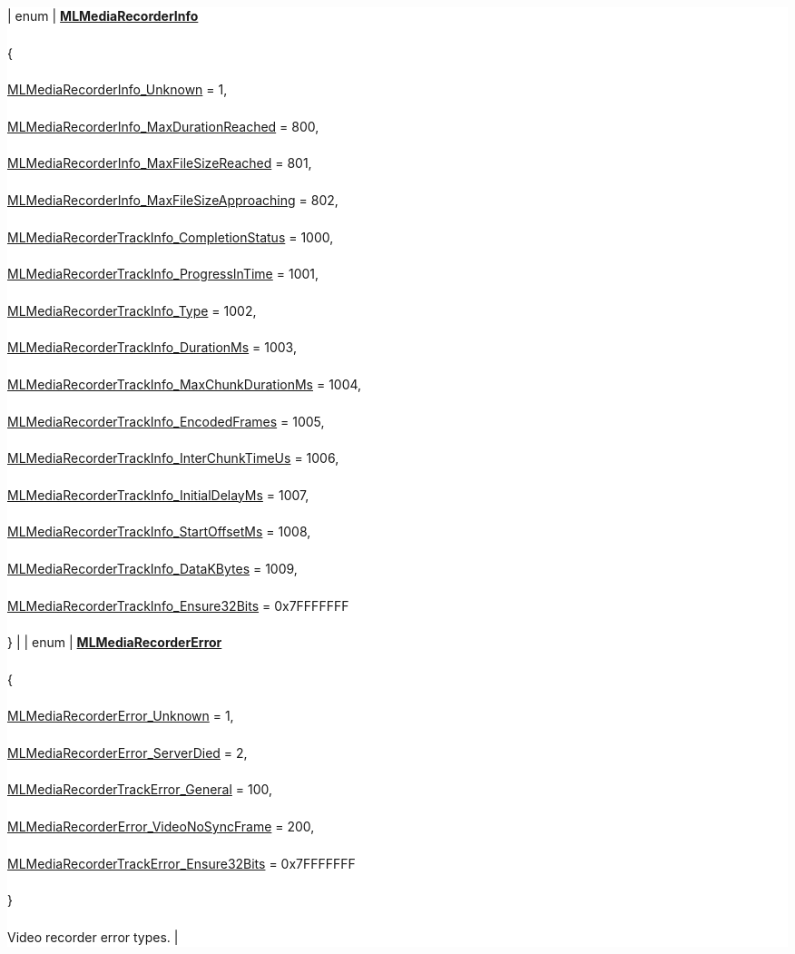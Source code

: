 | enum | **[MLMediaRecorderInfo](/versioned_docs/version-31-Aug-2023/api-ref/api/Modules/group___media_recorder/group___media_recorder.md#enums-mlmediarecorderinfo)** <br></br> { <br></br>[MLMediaRecorderInfo_Unknown](/versioned_docs/version-31-Aug-2023/api-ref/api/Modules/group___media_recorder/group___media_recorder.md#enums-mlmediarecorderinfo-unknown) = 1,<br></br> [MLMediaRecorderInfo_MaxDurationReached](/versioned_docs/version-31-Aug-2023/api-ref/api/Modules/group___media_recorder/group___media_recorder.md#enums-mlmediarecorderinfo-maxdurationreached) = 800,<br></br> [MLMediaRecorderInfo_MaxFileSizeReached](/versioned_docs/version-31-Aug-2023/api-ref/api/Modules/group___media_recorder/group___media_recorder.md#enums-mlmediarecorderinfo-maxfilesizereached) = 801,<br></br> [MLMediaRecorderInfo_MaxFileSizeApproaching](/versioned_docs/version-31-Aug-2023/api-ref/api/Modules/group___media_recorder/group___media_recorder.md#enums-mlmediarecorderinfo-maxfilesizeapproaching) = 802,<br></br> [MLMediaRecorderTrackInfo_CompletionStatus](/versioned_docs/version-31-Aug-2023/api-ref/api/Modules/group___media_recorder/group___media_recorder.md#enums-mlmediarecordertrackinfo-completionstatus) = 1000,<br></br> [MLMediaRecorderTrackInfo_ProgressInTime](/versioned_docs/version-31-Aug-2023/api-ref/api/Modules/group___media_recorder/group___media_recorder.md#enums-mlmediarecordertrackinfo-progressintime) = 1001,<br></br> [MLMediaRecorderTrackInfo_Type](/versioned_docs/version-31-Aug-2023/api-ref/api/Modules/group___media_recorder/group___media_recorder.md#enums-mlmediarecordertrackinfo-type) = 1002,<br></br> [MLMediaRecorderTrackInfo_DurationMs](/versioned_docs/version-31-Aug-2023/api-ref/api/Modules/group___media_recorder/group___media_recorder.md#enums-mlmediarecordertrackinfo-durationms) = 1003,<br></br> [MLMediaRecorderTrackInfo_MaxChunkDurationMs](/versioned_docs/version-31-Aug-2023/api-ref/api/Modules/group___media_recorder/group___media_recorder.md#enums-mlmediarecordertrackinfo-maxchunkdurationms) = 1004,<br></br> [MLMediaRecorderTrackInfo_EncodedFrames](/versioned_docs/version-31-Aug-2023/api-ref/api/Modules/group___media_recorder/group___media_recorder.md#enums-mlmediarecordertrackinfo-encodedframes) = 1005,<br></br> [MLMediaRecorderTrackInfo_InterChunkTimeUs](/versioned_docs/version-31-Aug-2023/api-ref/api/Modules/group___media_recorder/group___media_recorder.md#enums-mlmediarecordertrackinfo-interchunktimeus) = 1006,<br></br> [MLMediaRecorderTrackInfo_InitialDelayMs](/versioned_docs/version-31-Aug-2023/api-ref/api/Modules/group___media_recorder/group___media_recorder.md#enums-mlmediarecordertrackinfo-initialdelayms) = 1007,<br></br> [MLMediaRecorderTrackInfo_StartOffsetMs](/versioned_docs/version-31-Aug-2023/api-ref/api/Modules/group___media_recorder/group___media_recorder.md#enums-mlmediarecordertrackinfo-startoffsetms) = 1008,<br></br> [MLMediaRecorderTrackInfo_DataKBytes](/versioned_docs/version-31-Aug-2023/api-ref/api/Modules/group___media_recorder/group___media_recorder.md#enums-mlmediarecordertrackinfo-datakbytes) = 1009,<br></br> [MLMediaRecorderTrackInfo_Ensure32Bits](/versioned_docs/version-31-Aug-2023/api-ref/api/Modules/group___media_recorder/group___media_recorder.md#enums-mlmediarecordertrackinfo-ensure32bits) = 0x7FFFFFFF<br></br>} |
| enum | **[MLMediaRecorderError](/versioned_docs/version-31-Aug-2023/api-ref/api/Modules/group___media_recorder/group___media_recorder.md#enums-mlmediarecordererror)** <br></br> { <br></br>[MLMediaRecorderError_Unknown](/versioned_docs/version-31-Aug-2023/api-ref/api/Modules/group___media_recorder/group___media_recorder.md#enums-mlmediarecordererror-unknown) = 1,<br></br> [MLMediaRecorderError_ServerDied](/versioned_docs/version-31-Aug-2023/api-ref/api/Modules/group___media_recorder/group___media_recorder.md#enums-mlmediarecordererror-serverdied) = 2,<br></br> [MLMediaRecorderTrackError_General](/versioned_docs/version-31-Aug-2023/api-ref/api/Modules/group___media_recorder/group___media_recorder.md#enums-mlmediarecordertrackerror-general) = 100,<br></br> [MLMediaRecorderError_VideoNoSyncFrame](/versioned_docs/version-31-Aug-2023/api-ref/api/Modules/group___media_recorder/group___media_recorder.md#enums-mlmediarecordererror-videonosyncframe) = 200,<br></br> [MLMediaRecorderTrackError_Ensure32Bits](/versioned_docs/version-31-Aug-2023/api-ref/api/Modules/group___media_recorder/group___media_recorder.md#enums-mlmediarecordertrackerror-ensure32bits) = 0x7FFFFFFF<br></br>}<br></br>Video recorder error types.  |